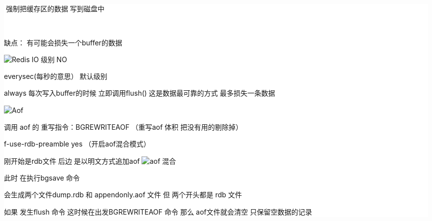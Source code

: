 ​              强制把缓存区的数据 写到磁盘中

​             

缺点：   有可能会损失一个buffer的数据


![Redis IO 级别 NO](https://user-images.githubusercontent.com/67794564/131847173-50657a4f-745f-4ced-a001-7d97556f90bb.png)



 everysec(每秒的意思） 默认级别   

 always    每次写入buffer的时候  立即调用flush()  这是数据最可靠的方式  最多损失一条数据  


![Aof](https://user-images.githubusercontent.com/67794564/131851935-d593e898-b44d-45eb-bc5a-51df4a6e6b15.png)


  调用  aof 的 重写指令：BGREWRITEAOF    （重写aof 体积  把没有用的剔除掉）

f-use-rdb-preamble   yes    （开启aof混合模式）

刚开始是rdb文件  后边 是以明文方式追加aof 
![aof 混合](https://user-images.githubusercontent.com/67794564/131857773-4dad6d37-8136-4b49-a850-3dcc73ce632e.png)


此时 在执行bgsave 命令

会生成两个文件dump.rdb  和 appendonly.aof  文件   但 两个开头都是 rdb 文件





如果 发生flush 命令  这时候在出发BGREWRITEAOF    命令  那么 aof文件就会清空  只保留空数据的记录



